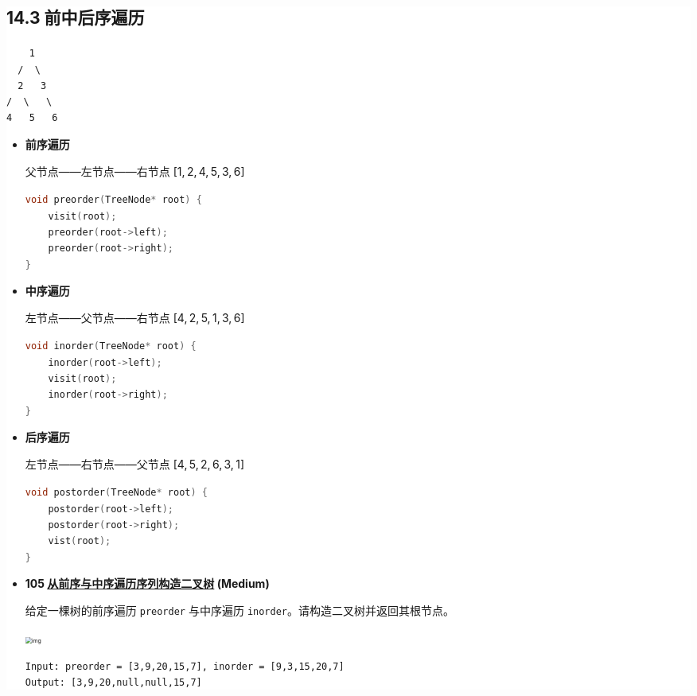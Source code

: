 ## 14.3 前中后序遍历

```
    1
  /  \
  2   3
/  \   \
4   5   6
```

+ **前序遍历**

  父节点——左节点——右节点   $[1,2,4,5,3,6]$

  ```c++
  void preorder(TreeNode* root) {
      visit(root);
      preorder(root->left);
      preorder(root->right);
  }
  ```

+ **中序遍历**

  左节点——父节点——右节点  $[4, 2, 5, 1,3, 6]$

  ```c++
  void inorder(TreeNode* root) {
      inorder(root->left);
      visit(root);
      inorder(root->right);
  }
  ```

+ **后序遍历**

  左节点——右节点——父节点 $[4, 5, 2, 6, 3, 1]$ 

  ```c++
  void postorder(TreeNode* root) {
      postorder(root->left);
      postorder(root->right);
      vist(root);
  }
  ```

+ **105 [从前序与中序遍历序列构造二叉树](https://leetcode-cn.com/problems/construct-binary-tree-from-preorder-and-inorder-traversal/) (Medium)**

  给定一棵树的前序遍历 `preorder` 与中序遍历 `inorder`。请构造二叉树并返回其根节点。

  <img src="/Users/shuiguangshan/Pictures/Typora imgs/tree.jpg" alt="img" style="zoom:50%;" />

  ```
  Input: preorder = [3,9,20,15,7], inorder = [9,3,15,20,7]
  Output: [3,9,20,null,null,15,7]
  ```
